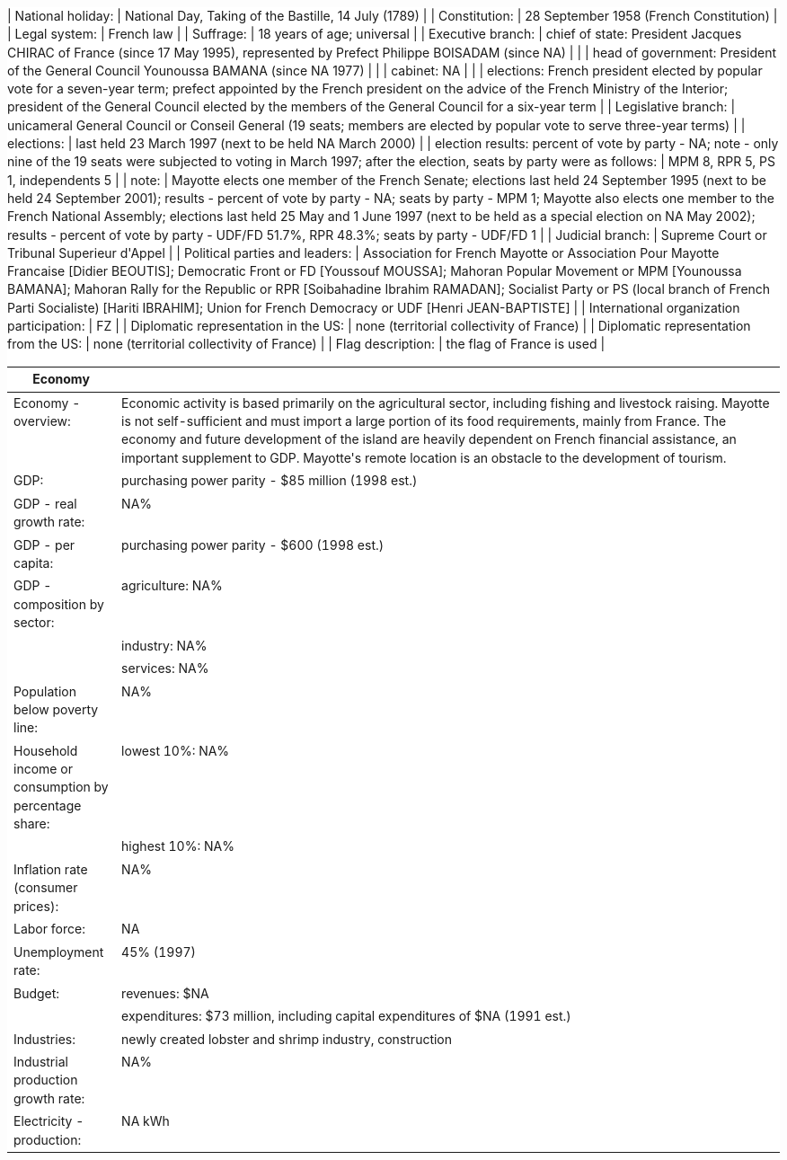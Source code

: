 | National holiday: | National Day, Taking of the Bastille, 14 July (1789) |
| Constitution: | 28 September 1958 (French Constitution) |
| Legal system: | French law |
| Suffrage: | 18 years of age; universal |
| Executive branch: | chief of state: President Jacques CHIRAC of France (since 17 May 1995), represented by Prefect Philippe BOISADAM (since NA) |
|  | head of government: President of the General Council Younoussa BAMANA (since NA 1977) |
|  | cabinet: NA |
|  | elections: French president elected by popular vote for a seven-year term; prefect appointed by the French president on the advice of the French Ministry of the Interior; president of the General Council elected by the members of the General Council for a six-year term |
| Legislative branch: | unicameral General Council or Conseil General (19 seats; members are elected by popular vote to serve three-year terms) |
| elections: | last held 23 March 1997 (next to be held NA March 2000) |
| election results: percent of vote by party - NA; note - only nine of the 19 seats were subjected to voting in March 1997; after the election, seats by party were as follows: | MPM 8, RPR 5, PS 1, independents 5 |
| note: | Mayotte elects one member of the French Senate; elections last held 24 September 1995 (next to be held 24 September 2001); results - percent of vote by party - NA; seats by party - MPM 1; Mayotte also elects one member to the French National Assembly; elections last held 25 May and 1 June 1997 (next to be held as a special election on NA May 2002); results - percent of vote by party - UDF/FD 51.7%, RPR 48.3%; seats by party - UDF/FD 1 |
| Judicial branch: | Supreme Court or Tribunal Superieur d'Appel |
| Political parties and leaders: | Association for French Mayotte or Association Pour Mayotte Francaise [Didier BEOUTIS]; Democratic Front or FD [Youssouf MOUSSA]; Mahoran Popular Movement or MPM [Younoussa BAMANA]; Mahoran Rally for the Republic or RPR [Soibahadine Ibrahim RAMADAN]; Socialist Party or PS (local branch of French Parti Socialiste) [Hariti IBRAHIM]; Union for French Democracy or UDF [Henri JEAN-BAPTISTE] |
| International organization participation: | FZ |
| Diplomatic representation in the US: | none (territorial collectivity of France) |
| Diplomatic representation from the US: | none (territorial collectivity of France) |
| Flag description: | the flag of France is used |

| Economy |   |
| --- | --- |
| Economy - overview: | Economic activity is based primarily on the agricultural sector, including fishing and livestock raising. Mayotte is not self-sufficient and must import a large portion of its food requirements, mainly from France. The economy and future development of the island are heavily dependent on French financial assistance, an important supplement to GDP. Mayotte's remote location is an obstacle to the development of tourism. |
| GDP: | purchasing power parity - $85 million (1998 est.) |
| GDP - real growth rate: | NA% |
| GDP - per capita: | purchasing power parity - $600 (1998 est.) |
| GDP - composition by sector: | agriculture: NA% |
|  | industry: NA% |
|  | services: NA% |
| Population below poverty line: | NA% |
| Household income or consumption by percentage share: | lowest 10%: NA% |
|  | highest 10%: NA% |
| Inflation rate (consumer prices): | NA% |
| Labor force: | NA |
| Unemployment rate: | 45% (1997) |
| Budget: | revenues: $NA |
|  | expenditures: $73 million, including capital expenditures of $NA (1991 est.) |
| Industries: | newly created lobster and shrimp industry, construction |
| Industrial production growth rate: | NA% |
| Electricity - production: | NA kWh |